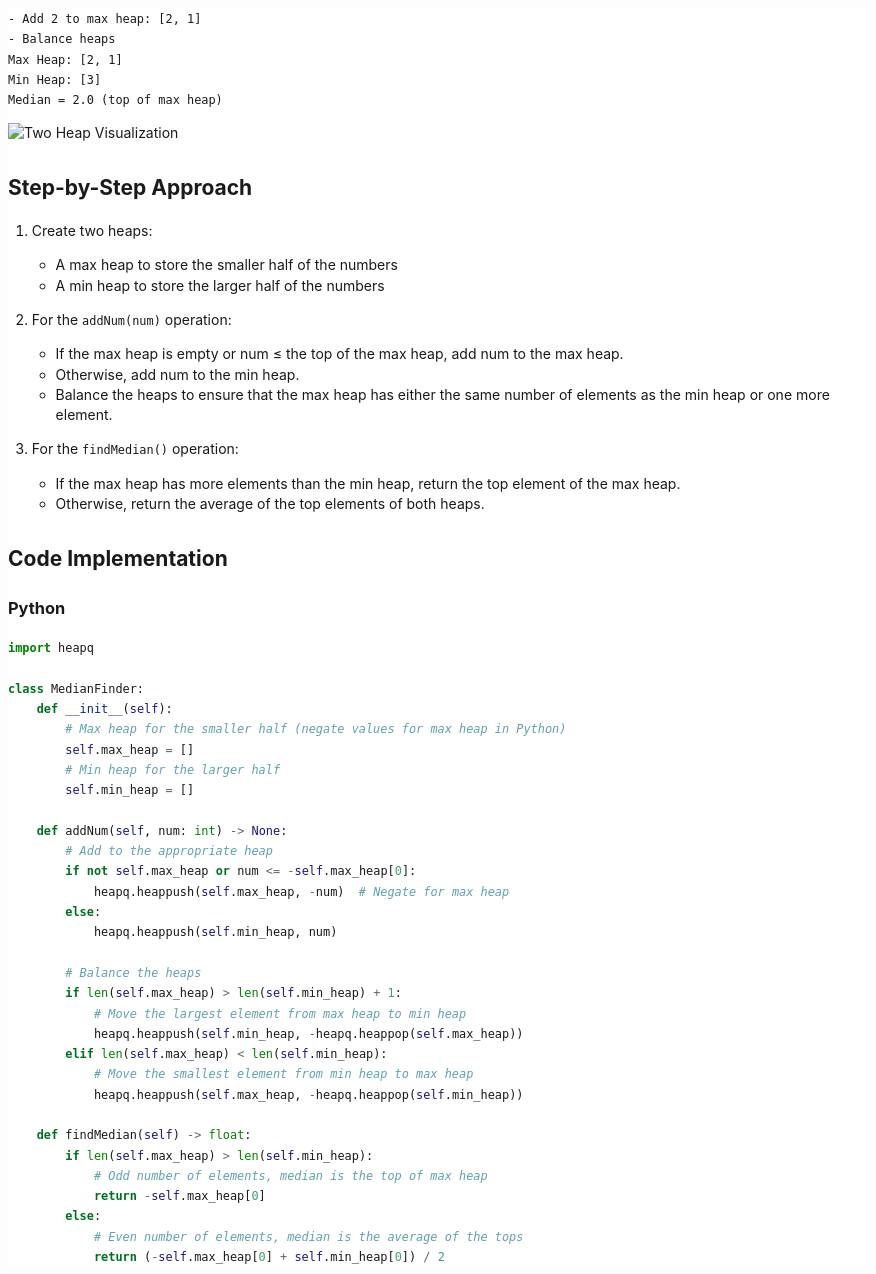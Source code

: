 ```
- Add 2 to max heap: [2, 1]
- Balance heaps
Max Heap: [2, 1]
Min Heap: [3]
Median = 2.0 (top of max heap)
```

![Two Heap Visualization](https://i.imgur.com/JUDTkUC.png)

## Step-by-Step Approach

1. Create two heaps:
   - A max heap to store the smaller half of the numbers
   - A min heap to store the larger half of the numbers

2. For the `addNum(num)` operation:
   - If the max heap is empty or num ≤ the top of the max heap, add num to the max heap.
   - Otherwise, add num to the min heap.
   - Balance the heaps to ensure that the max heap has either the same number of elements as the min heap or one more element.

3. For the `findMedian()` operation:
   - If the max heap has more elements than the min heap, return the top element of the max heap.
   - Otherwise, return the average of the top elements of both heaps.

## Code Implementation

### Python

```python
import heapq

class MedianFinder:
    def __init__(self):
        # Max heap for the smaller half (negate values for max heap in Python)
        self.max_heap = []
        # Min heap for the larger half
        self.min_heap = []

    def addNum(self, num: int) -> None:
        # Add to the appropriate heap
        if not self.max_heap or num <= -self.max_heap[0]:
            heapq.heappush(self.max_heap, -num)  # Negate for max heap
        else:
            heapq.heappush(self.min_heap, num)
        
        # Balance the heaps
        if len(self.max_heap) > len(self.min_heap) + 1:
            # Move the largest element from max heap to min heap
            heapq.heappush(self.min_heap, -heapq.heappop(self.max_heap))
        elif len(self.max_heap) < len(self.min_heap):
            # Move the smallest element from min heap to max heap
            heapq.heappush(self.max_heap, -heapq.heappop(self.min_heap))

    def findMedian(self) -> float:
        if len(self.max_heap) > len(self.min_heap):
            # Odd number of elements, median is the top of max heap
            return -self.max_heap[0]
        else:
            # Even number of elements, median is the average of the tops
            return (-self.max_heap[0] + self.min_heap[0]) / 2
```
